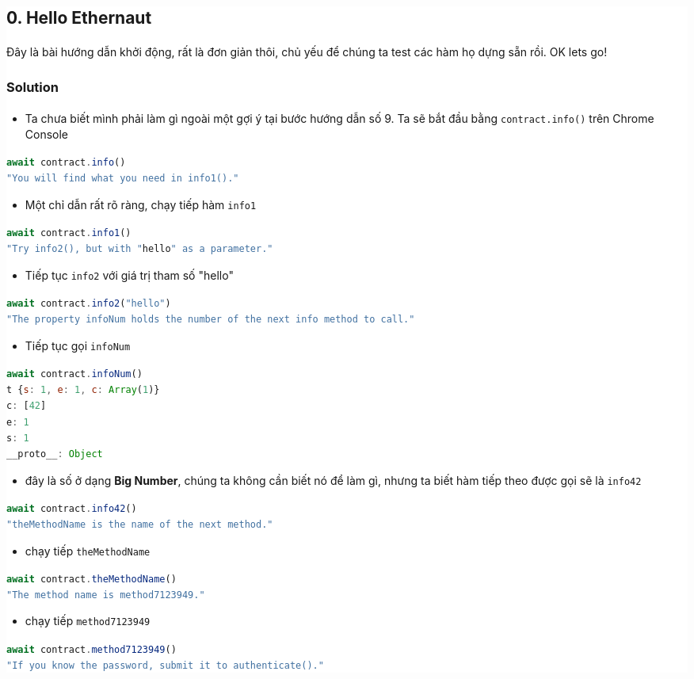 ## 0. Hello Ethernaut

Đây là bài hướng dẫn khởi động, rất là đơn giản thôi, chủ yếu để chúng ta test các hàm họ dựng sẵn rồi. OK lets go!

### Solution

- Ta chưa biết mình phải làm gì ngoài một gợi ý tại bước hướng dẫn số 9. Ta sẽ bắt đầu bằng `contract.info()` trên Chrome Console

```js
await contract.info()
"You will find what you need in info1()."
```

- Một chỉ dẫn rất rõ ràng, chạy tiếp hàm `info1`

```js
await contract.info1()
"Try info2(), but with "hello" as a parameter."
```

- Tiếp tục `info2` với giá trị tham số "hello"

```js
await contract.info2("hello")
"The property infoNum holds the number of the next info method to call."
```

- Tiếp tục gọi `infoNum`

```js
await contract.infoNum()
t {s: 1, e: 1, c: Array(1)}
c: [42]
e: 1
s: 1
__proto__: Object
```

- đây là số ở dạng **Big Number**, chúng ta không cần biết nó để làm gì, nhưng ta biết hàm tiếp theo được gọi sẽ là `info42`

```js
await contract.info42()
"theMethodName is the name of the next method."
```

- chạy tiếp `theMethodName`

```js
await contract.theMethodName()
"The method name is method7123949."
```

- chạy tiếp `method7123949`

```js
await contract.method7123949()
"If you know the password, submit it to authenticate()."
```
